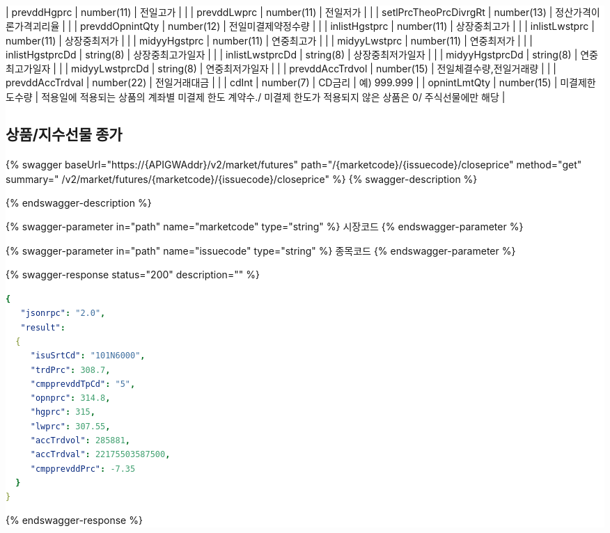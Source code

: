 | prevddHgprc           | number(11) | 전일고가             |                                                                  |
| prevddLwprc           | number(11) | 전일저가             |                                                                  |
| setlPrcTheoPrcDivrgRt | number(13) | 정산가격이론가격괴리율      |                                                                  |
| prevddOpnintQty       | number(12) | 전일미결제약정수량        |                                                                  |
| inlistHgstprc         | number(11) | 상장중최고가           |                                                                  |
| inlistLwstprc         | number(11) | 상장중최저가           |                                                                  |
| midyyHgstprc          | number(11) | 연중최고가            |                                                                  |
| midyyLwstprc          | number(11) | 연중최저가            |                                                                  |
| inlistHgstprcDd       | string(8)  | 상장중최고가일자         |                                                                  |
| inlistLwstprcDd       | string(8)  | 상장중최저가일자         |                                                                  |
| midyyHgstprcDd        | string(8)  | 연중최고가일자          |                                                                  |
| midyyLwstprcDd        | string(8)  | 연중최저가일자          |                                                                  |
| prevddAccTrdvol       | number(15) | 전일체결수량,전일거래량     |                                                                  |
| prevddAccTrdval       | number(22) | 전일거래대금           |                                                                  |
| cdInt                 | number(7)  | CD금리             | 예) 999.999                                                       |
| opnintLmtQty          | number(15) | 미결제한도수량          | 적용일에 적용되는 상품의 계좌별  미결제 한도 계약수./ 미결제 한도가 적용되지 않은 상품은 0/ 주식선물에만 해당 |





## 상품/지수선물 종가

{% swagger baseUrl="https://{APIGWAddr}/v2/market/futures" path="/{marketcode}/{issuecode}/closeprice" method="get" summary=" /v2/market/futures/{marketcode}/{issuecode}/closeprice" %}
{% swagger-description %}

{% endswagger-description %}

{% swagger-parameter in="path" name="marketcode" type="string" %}
시장코드
{% endswagger-parameter %}

{% swagger-parameter in="path" name="issuecode" type="string" %}
종목코드
{% endswagger-parameter %}

{% swagger-response status="200" description="" %}
```yaml
{
   "jsonrpc": "2.0",
   "result": 
  {
     "isuSrtCd": "101N6000",
     "trdPrc": 308.7,
     "cmpprevddTpCd": "5",
     "opnprc": 314.8,
     "hgprc": 315,
     "lwprc": 307.55,
     "accTrdvol": 285881,
     "accTrdval": 22175503587500,
     "cmpprevddPrc": -7.35 
  } 
}
```
{% endswagger-response %}
